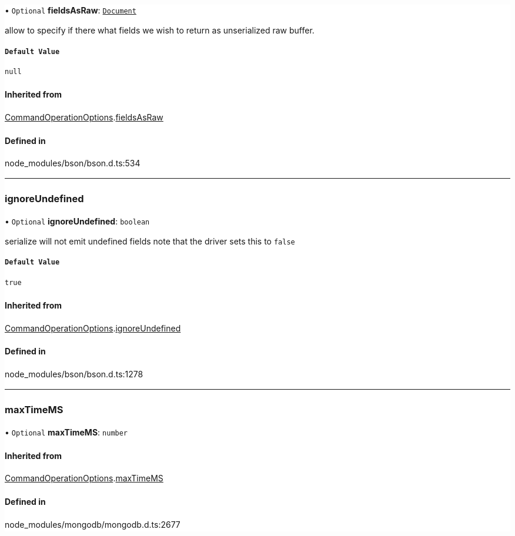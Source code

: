 • `Optional` **fieldsAsRaw**: [`Document`](internal_._Z__mongo_baseOps_node_modules_mongodb_mongodb_.BSON.Document.md)

allow to specify if there what fields we wish to return as unserialized raw buffer.

**`Default Value`**

`null`

#### Inherited from

[CommandOperationOptions](internal_._Z__mongo_baseOps_node_modules_mongodb_mongodb_.CommandOperationOptions.md).[fieldsAsRaw](internal_._Z__mongo_baseOps_node_modules_mongodb_mongodb_.CommandOperationOptions.md#fieldsasraw)

#### Defined in

node_modules/bson/bson.d.ts:534

___

### ignoreUndefined

• `Optional` **ignoreUndefined**: `boolean`

serialize will not emit undefined fields
note that the driver sets this to `false`

**`Default Value`**

`true`

#### Inherited from

[CommandOperationOptions](internal_._Z__mongo_baseOps_node_modules_mongodb_mongodb_.CommandOperationOptions.md).[ignoreUndefined](internal_._Z__mongo_baseOps_node_modules_mongodb_mongodb_.CommandOperationOptions.md#ignoreundefined)

#### Defined in

node_modules/bson/bson.d.ts:1278

___

### maxTimeMS

• `Optional` **maxTimeMS**: `number`

#### Inherited from

[CommandOperationOptions](internal_._Z__mongo_baseOps_node_modules_mongodb_mongodb_.CommandOperationOptions.md).[maxTimeMS](internal_._Z__mongo_baseOps_node_modules_mongodb_mongodb_.CommandOperationOptions.md#maxtimems)

#### Defined in

node_modules/mongodb/mongodb.d.ts:2677
